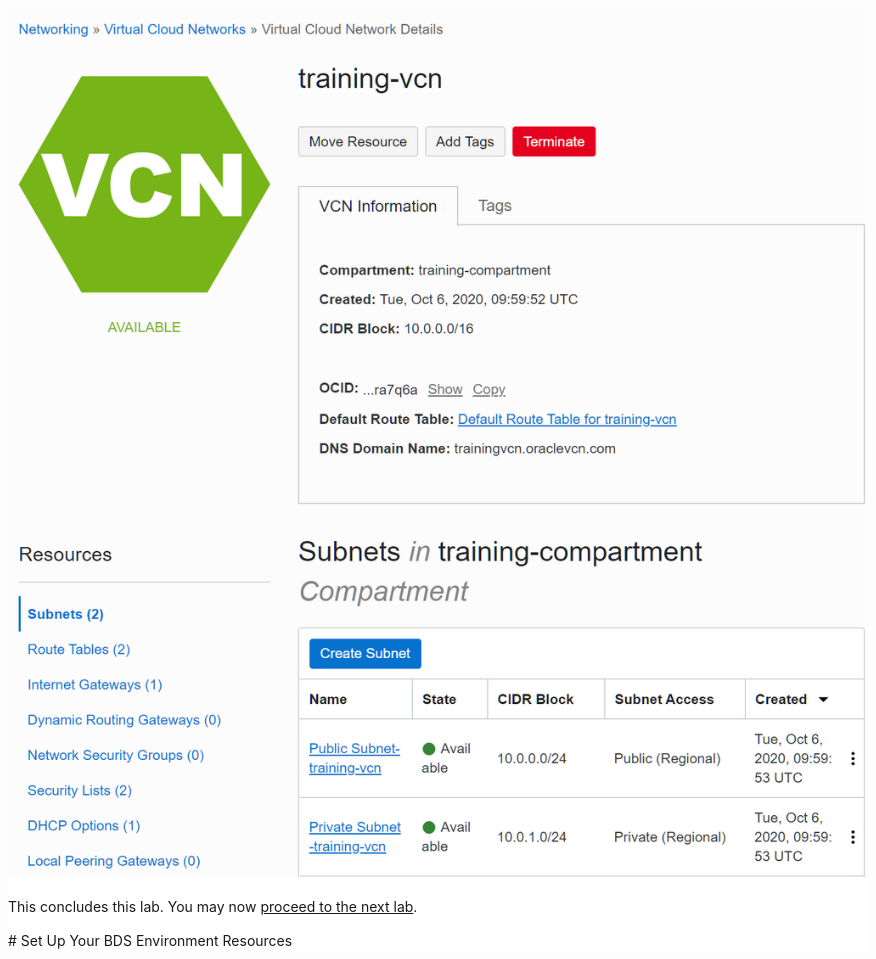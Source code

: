    ![](./images/vcn-details.png " ")

This concludes this lab. You may now [proceed to the next lab](#next).
</if>


<if type="freetier">
# Set Up Your BDS Environment Resources
